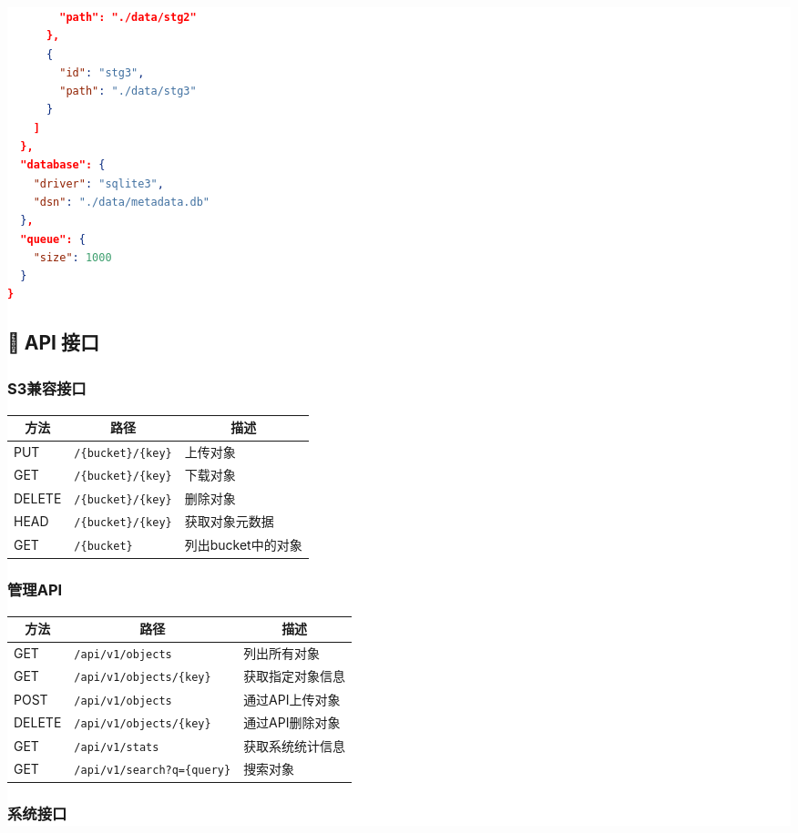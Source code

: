 ```json
        "path": "./data/stg2"
      },
      {
        "id": "stg3",
        "path": "./data/stg3"
      }
    ]
  },
  "database": {
    "driver": "sqlite3",
    "dsn": "./data/metadata.db"
  },
  "queue": {
    "size": 1000
  }
}
```

## 📡 API 接口

### S3兼容接口

| 方法 | 路径 | 描述 |
|------|------|------|
| PUT | `/{bucket}/{key}` | 上传对象 |
| GET | `/{bucket}/{key}` | 下载对象 |
| DELETE | `/{bucket}/{key}` | 删除对象 |
| HEAD | `/{bucket}/{key}` | 获取对象元数据 |
| GET | `/{bucket}` | 列出bucket中的对象 |

### 管理API

| 方法 | 路径 | 描述 |
|------|------|------|
| GET | `/api/v1/objects` | 列出所有对象 |
| GET | `/api/v1/objects/{key}` | 获取指定对象信息 |
| POST | `/api/v1/objects` | 通过API上传对象 |
| DELETE | `/api/v1/objects/{key}` | 通过API删除对象 |
| GET | `/api/v1/stats` | 获取系统统计信息 |
| GET | `/api/v1/search?q={query}` | 搜索对象 |

### 系统接口
